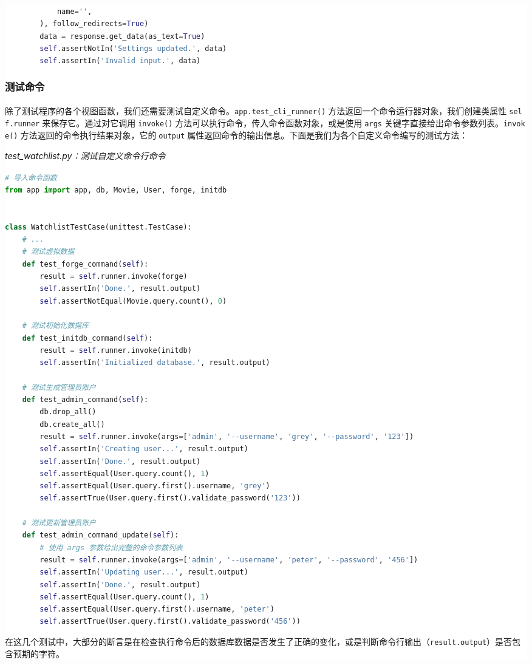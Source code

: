 ```python
            name='',
        ), follow_redirects=True)
        data = response.get_data(as_text=True)
        self.assertNotIn('Settings updated.', data)
        self.assertIn('Invalid input.', data)
```
### 测试命令

除了测试程序的各个视图函数，我们还需要测试自定义命令。`app.test_cli_runner()` 方法返回一个命令运行器对象，我们创建类属性 `self.runner` 来保存它。通过对它调用 `invoke()` 方法可以执行命令，传入命令函数对象，或是使用 `args` 关键字直接给出命令参数列表。`invoke()` 方法返回的命令执行结果对象，它的 `output` 属性返回命令的输出信息。下面是我们为各个自定义命令编写的测试方法：

*test_watchlist.py：测试自定义命令行命令*

```python
# 导入命令函数
from app import app, db, Movie, User, forge, initdb


class WatchlistTestCase(unittest.TestCase):
    # ...
    # 测试虚拟数据
    def test_forge_command(self):
        result = self.runner.invoke(forge)
        self.assertIn('Done.', result.output)
        self.assertNotEqual(Movie.query.count(), 0)

    # 测试初始化数据库
    def test_initdb_command(self):
        result = self.runner.invoke(initdb)
        self.assertIn('Initialized database.', result.output)

    # 测试生成管理员账户
    def test_admin_command(self):
        db.drop_all()
        db.create_all()
        result = self.runner.invoke(args=['admin', '--username', 'grey', '--password', '123'])
        self.assertIn('Creating user...', result.output)
        self.assertIn('Done.', result.output)
        self.assertEqual(User.query.count(), 1)
        self.assertEqual(User.query.first().username, 'grey')
        self.assertTrue(User.query.first().validate_password('123'))

    # 测试更新管理员账户
    def test_admin_command_update(self):
        # 使用 args 参数给出完整的命令参数列表
        result = self.runner.invoke(args=['admin', '--username', 'peter', '--password', '456'])
        self.assertIn('Updating user...', result.output)
        self.assertIn('Done.', result.output)
        self.assertEqual(User.query.count(), 1)
        self.assertEqual(User.query.first().username, 'peter')
        self.assertTrue(User.query.first().validate_password('456'))
```
在这几个测试中，大部分的断言是在检查执行命令后的数据库数据是否发生了正确的变化，或是判断命令行输出（`result.output`）是否包含预期的字符。
